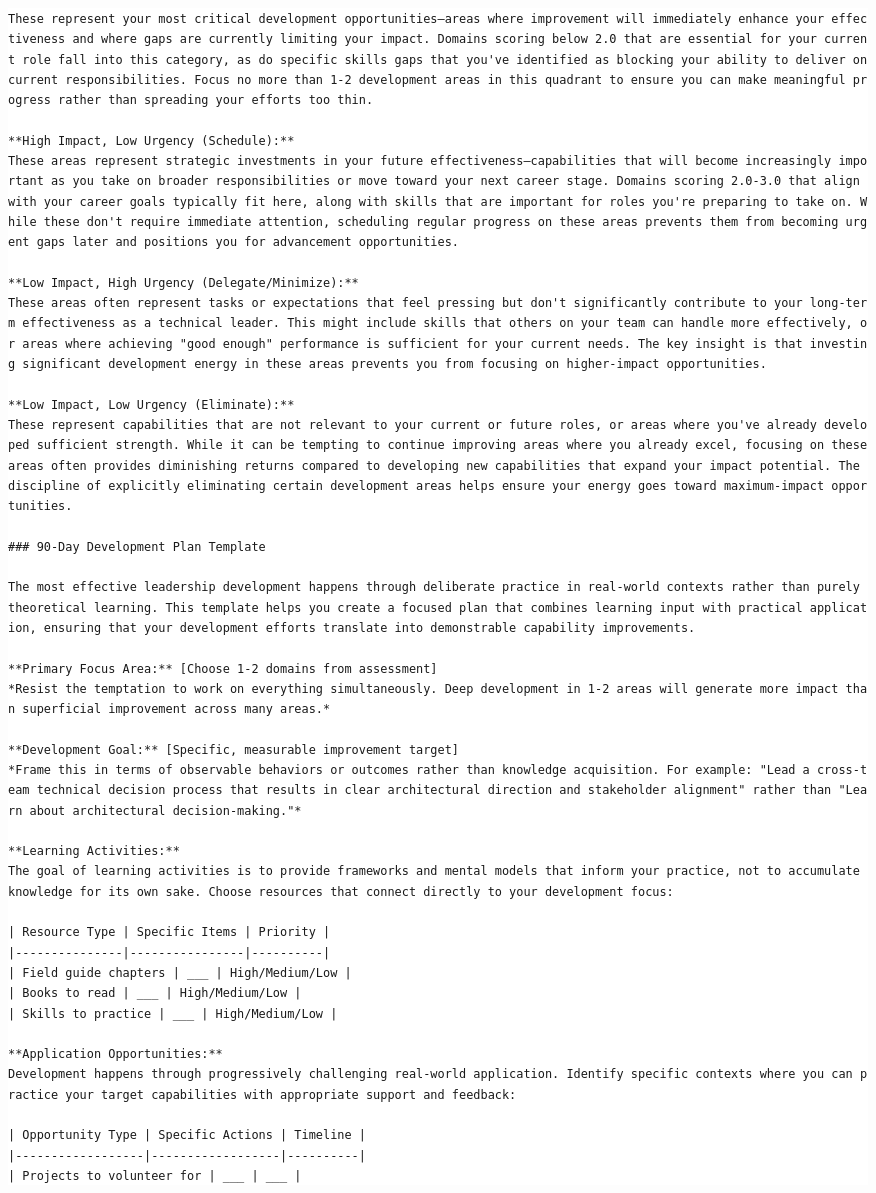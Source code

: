 ```
These represent your most critical development opportunities—areas where improvement will immediately enhance your effectiveness and where gaps are currently limiting your impact. Domains scoring below 2.0 that are essential for your current role fall into this category, as do specific skills gaps that you've identified as blocking your ability to deliver on current responsibilities. Focus no more than 1-2 development areas in this quadrant to ensure you can make meaningful progress rather than spreading your efforts too thin.

**High Impact, Low Urgency (Schedule):**
These areas represent strategic investments in your future effectiveness—capabilities that will become increasingly important as you take on broader responsibilities or move toward your next career stage. Domains scoring 2.0-3.0 that align with your career goals typically fit here, along with skills that are important for roles you're preparing to take on. While these don't require immediate attention, scheduling regular progress on these areas prevents them from becoming urgent gaps later and positions you for advancement opportunities.

**Low Impact, High Urgency (Delegate/Minimize):**
These areas often represent tasks or expectations that feel pressing but don't significantly contribute to your long-term effectiveness as a technical leader. This might include skills that others on your team can handle more effectively, or areas where achieving "good enough" performance is sufficient for your current needs. The key insight is that investing significant development energy in these areas prevents you from focusing on higher-impact opportunities.

**Low Impact, Low Urgency (Eliminate):**
These represent capabilities that are not relevant to your current or future roles, or areas where you've already developed sufficient strength. While it can be tempting to continue improving areas where you already excel, focusing on these areas often provides diminishing returns compared to developing new capabilities that expand your impact potential. The discipline of explicitly eliminating certain development areas helps ensure your energy goes toward maximum-impact opportunities.

### 90-Day Development Plan Template

The most effective leadership development happens through deliberate practice in real-world contexts rather than purely theoretical learning. This template helps you create a focused plan that combines learning input with practical application, ensuring that your development efforts translate into demonstrable capability improvements.

**Primary Focus Area:** [Choose 1-2 domains from assessment]
*Resist the temptation to work on everything simultaneously. Deep development in 1-2 areas will generate more impact than superficial improvement across many areas.*

**Development Goal:** [Specific, measurable improvement target]
*Frame this in terms of observable behaviors or outcomes rather than knowledge acquisition. For example: "Lead a cross-team technical decision process that results in clear architectural direction and stakeholder alignment" rather than "Learn about architectural decision-making."*

**Learning Activities:**
The goal of learning activities is to provide frameworks and mental models that inform your practice, not to accumulate knowledge for its own sake. Choose resources that connect directly to your development focus:

| Resource Type | Specific Items | Priority |
|---------------|----------------|----------|
| Field guide chapters | ___ | High/Medium/Low |
| Books to read | ___ | High/Medium/Low |
| Skills to practice | ___ | High/Medium/Low |

**Application Opportunities:**
Development happens through progressively challenging real-world application. Identify specific contexts where you can practice your target capabilities with appropriate support and feedback:

| Opportunity Type | Specific Actions | Timeline |
|------------------|------------------|----------|
| Projects to volunteer for | ___ | ___ |
```